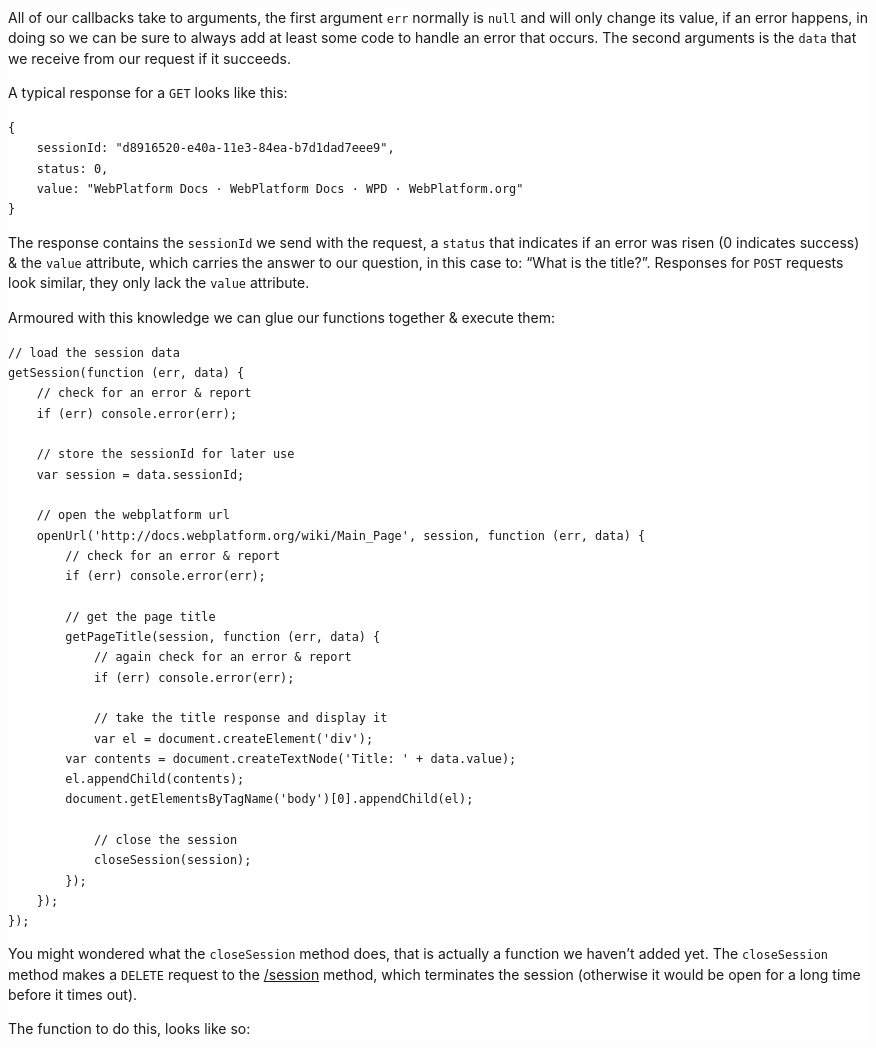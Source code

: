 All of our callbacks take to arguments, the first argument `err` normally is `null` and will only change its value, if an error happens, in doing so we can be sure to always add at least some code to handle an error that occurs. The second arguments is the `data` that we receive from our request if it succeeds.

A typical response for a `GET` looks like this:

    {
        sessionId: "d8916520-e40a-11e3-84ea-b7d1dad7eee9",
        status: 0,
        value: "WebPlatform Docs · WebPlatform Docs · WPD · WebPlatform.org"
    }

The response contains the `sessionId` we send with the request, a `status` that indicates if an error was risen (0 indicates success) & the `value` attribute, which carries the answer to our question, in this case to: “What is the title?”. Responses for `POST` requests look similar, they only lack the `value` attribute.

Armoured with this knowledge we can glue our functions together & execute them:

    // load the session data
    getSession(function (err, data) {
        // check for an error & report
        if (err) console.error(err);

        // store the sessionId for later use
        var session = data.sessionId;

        // open the webplatform url
        openUrl('http://docs.webplatform.org/wiki/Main_Page', session, function (err, data) {
            // check for an error & report
            if (err) console.error(err);

            // get the page title
            getPageTitle(session, function (err, data) {
                // again check for an error & report
                if (err) console.error(err);

                // take the title response and display it
                var el = document.createElement('div');
            var contents = document.createTextNode('Title: ' + data.value);
            el.appendChild(contents);
            document.getElementsByTagName('body')[0].appendChild(el);

                // close the session
                closeSession(session);
            });
        });
    });

You might wondered what the `closeSession` method does, that is actually a function we haven’t added yet. The `closeSession` method makes a `DELETE` request to the [/session](https://code.google.com/p/selenium/wiki/JsonWireProtocol#DELETE_/session/:sessionId) method, which terminates the session (otherwise it would be open for a long time before it times out).

The function to do this, looks like so:
